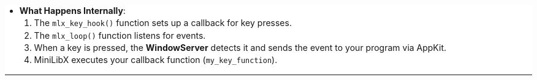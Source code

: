 - **What Happens Internally**:
    1. The `mlx_key_hook()` function sets up a callback for key presses.
    2. The `mlx_loop()` function listens for events.
    3. When a key is pressed, the **WindowServer** detects it and sends the event to your program via AppKit.
    4. MiniLibX executes your callback function (`my_key_function`).

---
